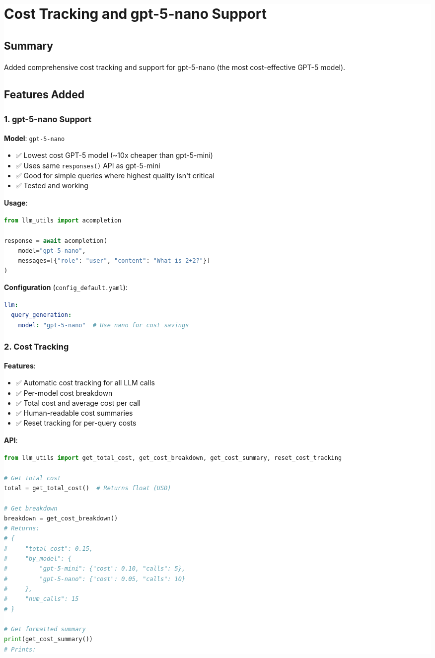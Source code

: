 # Cost Tracking and gpt-5-nano Support

## Summary

Added comprehensive cost tracking and support for gpt-5-nano (the most cost-effective GPT-5 model).

## Features Added

### 1. gpt-5-nano Support

**Model**: `gpt-5-nano`
- ✅ Lowest cost GPT-5 model (~10x cheaper than gpt-5-mini)
- ✅ Uses same `responses()` API as gpt-5-mini
- ✅ Good for simple queries where highest quality isn't critical
- ✅ Tested and working

**Usage**:
```python
from llm_utils import acompletion

response = await acompletion(
    model="gpt-5-nano",
    messages=[{"role": "user", "content": "What is 2+2?"}]
)
```

**Configuration** (`config_default.yaml`):
```yaml
llm:
  query_generation:
    model: "gpt-5-nano"  # Use nano for cost savings
```

### 2. Cost Tracking

**Features**:
- ✅ Automatic cost tracking for all LLM calls
- ✅ Per-model cost breakdown
- ✅ Total cost and average cost per call
- ✅ Human-readable cost summaries
- ✅ Reset tracking for per-query costs

**API**:
```python
from llm_utils import get_total_cost, get_cost_breakdown, get_cost_summary, reset_cost_tracking

# Get total cost
total = get_total_cost()  # Returns float (USD)

# Get breakdown
breakdown = get_cost_breakdown()
# Returns:
# {
#     "total_cost": 0.15,
#     "by_model": {
#         "gpt-5-mini": {"cost": 0.10, "calls": 5},
#         "gpt-5-nano": {"cost": 0.05, "calls": 10}
#     },
#     "num_calls": 15
# }

# Get formatted summary
print(get_cost_summary())
# Prints:
```
